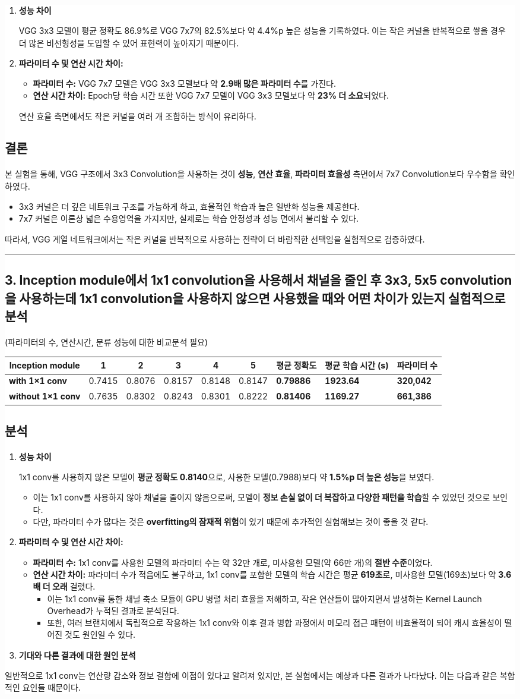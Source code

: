 1. **성능 차이**
    
    VGG 3x3 모델이 평균 정확도 86.9%로 VGG 7x7의 82.5%보다 약 4.4%p 높은 성능을 기록하였다. 이는 작은 커널을 반복적으로 쌓을 경우 더 많은 비선형성을 도입할 수 있어 표현력이 높아지기 때문이다.
    
2. **파라미터 수 및 연산 시간 차이:** 
    - **파라미터 수:** VGG 7x7 모델은 VGG 3x3 모델보다 약 **2.9배 많은 파라미터 수**를 가진다.
    - **연산 시간 차이:** Epoch당 학습 시간 또한 VGG 7x7 모델이 VGG 3x3 모델보다 약 **23% 더 소요**되었다.
    
    연산 효율 측면에서도 작은 커널을 여러 개 조합하는 방식이 유리하다.
    

## **결론**

본 실험을 통해, VGG 구조에서 3x3 Convolution을 사용하는 것이 **성능**, **연산 효율**, **파라미터 효율성** 측면에서 7x7 Convolution보다 우수함을 확인하였다.

- 3x3 커널은 더 깊은 네트워크 구조를 가능하게 하고, 효율적인 학습과 높은 일반화 성능을 제공한다.
- 7x7 커널은 이론상 넓은 수용영역을 가지지만, 실제로는 학습 안정성과 성능 면에서 불리할 수 있다.

따라서, VGG 계열 네트워크에서는 작은 커널을 반복적으로 사용하는 전략이 더 바람직한 선택임을 실험적으로 검증하였다.

---

## 3. Inception module에서 1x1 convolution을 사용해서 채널을 줄인 후 3x3, 5x5 convolution을 사용하는데 1x1 convolution을 사용하지 않으면 사용했을 때와 어떤 차이가 있는지 실험적으로 분석

(파라미터의 수, 연산시간, 분류 성능에 대한 비교분석 필요)

| **Inception module** | **1** | **2** | **3** | **4** | **5** | **평균 정확도** | **평균 학습 시간 (s)** | **파라미터 수** |
| --- | --- | --- | --- | --- | --- | --- | --- | --- |
| **with 1×1 conv** | 0.7415 | 0.8076 | 0.8157 | 0.8148 | 0.8147 | **0.79886** | **1923.64** | **320,042** |
| **without 1×1 conv** | 0.7635 | 0.8302 | 0.8243 | 0.8301 | 0.8222 | **0.81406** | **1169.27** | **661,386** |

## **분석**

1. **성능 차이**
    
    1x1 conv를 사용하지 않은 모델이 **평균 정확도 0.8140**으로, 사용한 모델(0.7988)보다 약 **1.5%p 더 높은 성능**을 보였다.
    
    - 이는 1x1 conv를 사용하지 않아 채널을 줄이지 않음으로써, 모델이 **정보 손실 없이 더 복잡하고 다양한 패턴을 학습**할 수 있었던 것으로 보인다.
    - 다만, 파라미터 수가 많다는 것은 **overfitting의 잠재적 위험**이 있기 때문에 추가적인 실험해보는  것이 좋을 것 같다.
2. **파라미터 수 및 연산 시간 차이:** 
    - **파라미터 수:** 1x1 conv를 사용한 모델의 파라미터 수는 약 32만 개로, 미사용한 모델(약 66만 개)의 **절반 수준**이었다.
    - **연산 시간 차이:** 파라미터 수가 적음에도 불구하고, 1x1 conv를 포함한 모델의 학습 시간은 평균 **619초**로, 미사용한 모델(169초)보다 약 **3.6배 더 오래** 걸렸다.
        - 이는 1x1 conv를 통한 채널 축소 모듈이 GPU 병렬 처리 효율을 저해하고, 작은 연산들이 많아지면서 발생하는 Kernel Launch Overhead가 누적된 결과로 분석된다.
        - 또한, 여러 브랜치에서 독립적으로 작용하는 1x1 conv와 이후 결과 병합 과정에서 메모리 접근 패턴이 비효율적이 되어 캐시 효율성이 떨어진 것도 원인일 수 있다.
3. **기대와 다른 결과에 대한 원인 분석**

일반적으로 1x1 conv는 연산량 감소와 정보 결합에 이점이 있다고 알려져 있지만, 본 실험에서는 예상과 다른 결과가 나타났다. 이는 다음과 같은 복합적인 요인들 때문이다.
